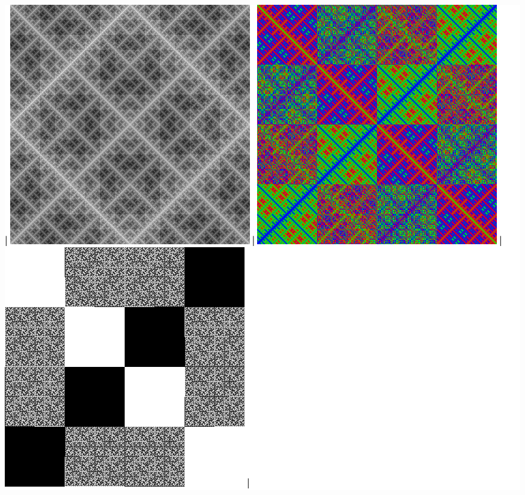 | <img src="images/gallery/9.4.0.11g.png" width="400"> | <img src="images/gallery/9.4.0.11r.png" width="400"> | <img src="images/gallery/9.4.0.11b.png" width="400"> |